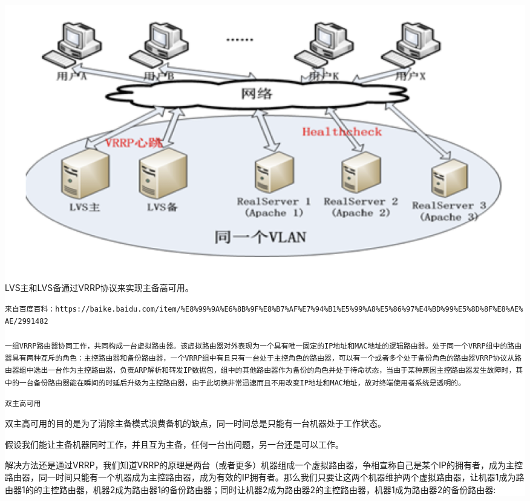 ![lvssmallha](/linkimage/microservices/lvscommonha.png)

LVS主和LVS备通过VRRP协议来实现主备高可用。

```
来自百度百科：https://baike.baidu.com/item/%E8%99%9A%E6%8B%9F%E8%B7%AF%E7%94%B1%E5%99%A8%E5%86%97%E4%BD%99%E5%8D%8F%E8%AE%AE/2991482

一组VRRP路由器协同工作，共同构成一台虚拟路由器。该虚拟路由器对外表现为一个具有唯一固定的IP地址和MAC地址的逻辑路由器。处于同一个VRRP组中的路由器具有两种互斥的角色：主控路由器和备份路由器，一个VRRP组中有且只有一台处于主控角色的路由器，可以有一个或者多个处于备份角色的路由器VRRP协议从路由器组中选出一台作为主控路由器，负责ARP解析和转发IP数据包，组中的其他路由器作为备份的角色并处于待命状态，当由于某种原因主控路由器发生故障时，其中的一台备份路由器能在瞬间的时延后升级为主控路由器，由于此切换非常迅速而且不用改变IP地址和MAC地址，故对终端使用者系统是透明的。
```

`双主高可用`

双主高可用的目的是为了消除主备模式浪费备机的缺点，同一时间总是只能有一台机器处于工作状态。

假设我们能让主备机器同时工作，并且互为主备，任何一台出问题，另一台还是可以工作。

解决方法还是通过VRRP，我们知道VRRP的原理是两台（或者更多）机器组成一个虚拟路由器，争相宣称自己是某个IP的拥有者，成为主控路由器，同一时间只能有一个机器成为主控路由器，成为有效的IP拥有者。那么我们只要让这两个机器维护两个虚拟路由器，让机器1成为路由器1的的主控路由器，机器2成为路由器1的备份路由器；同时让机器2成为路由器2的主控路由器，机器1成为路由器2的备份路由器:
